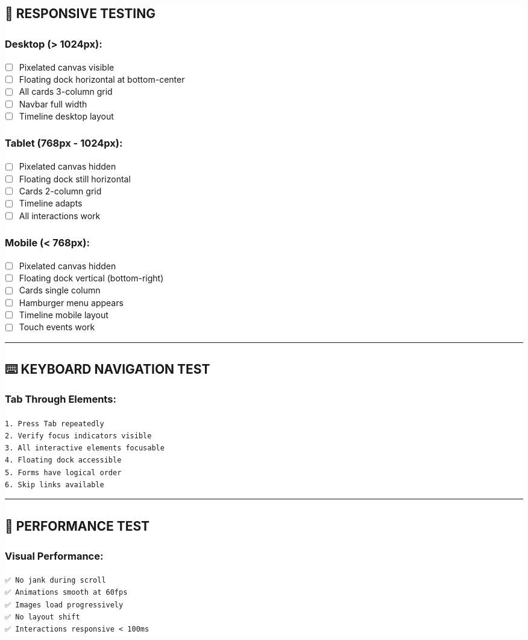 
## 📱 RESPONSIVE TESTING

### Desktop (> 1024px):
- [ ] Pixelated canvas visible
- [ ] Floating dock horizontal at bottom-center
- [ ] All cards 3-column grid
- [ ] Navbar full width
- [ ] Timeline desktop layout

### Tablet (768px - 1024px):
- [ ] Pixelated canvas hidden
- [ ] Floating dock still horizontal
- [ ] Cards 2-column grid
- [ ] Timeline adapts
- [ ] All interactions work

### Mobile (< 768px):
- [ ] Pixelated canvas hidden
- [ ] Floating dock vertical (bottom-right)
- [ ] Cards single column
- [ ] Hamburger menu appears
- [ ] Timeline mobile layout
- [ ] Touch events work

---

## ⌨️ KEYBOARD NAVIGATION TEST

### Tab Through Elements:
```
1. Press Tab repeatedly
2. Verify focus indicators visible
3. All interactive elements focusable
4. Floating dock accessible
5. Forms have logical order
6. Skip links available
```

---

## 🎯 PERFORMANCE TEST

### Visual Performance:
```
✅ No jank during scroll
✅ Animations smooth at 60fps
✅ Images load progressively
✅ No layout shift
✅ Interactions responsive < 100ms
```
